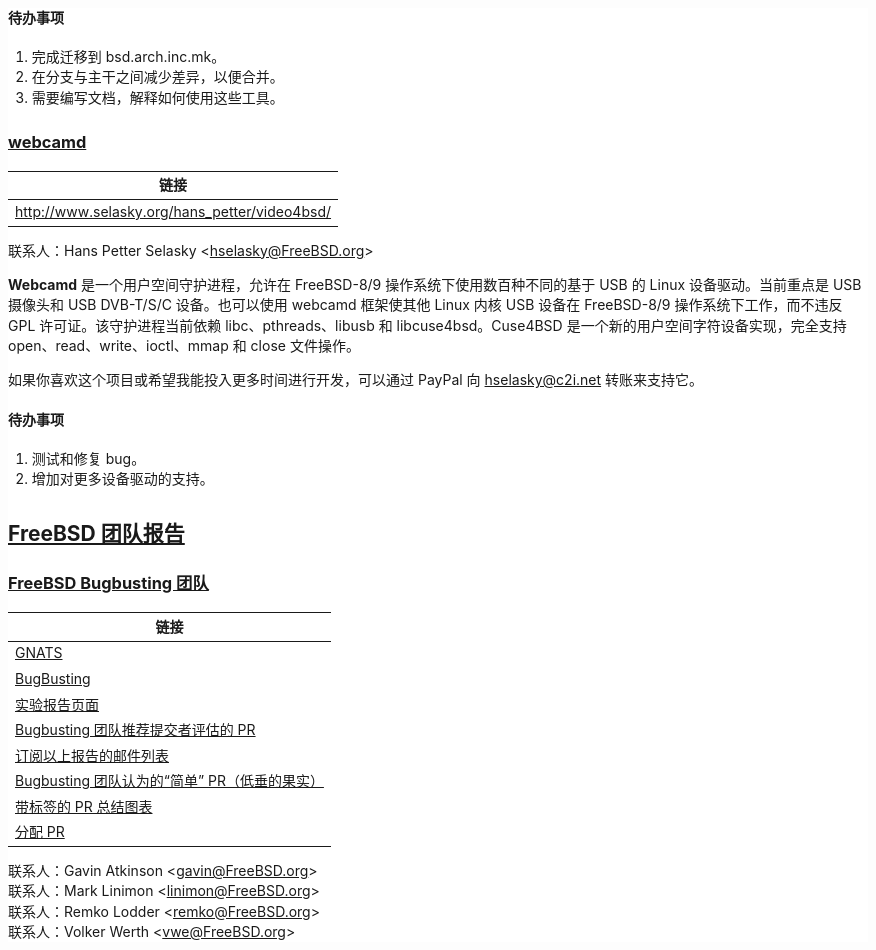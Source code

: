 #### 待办事项

1. 完成迁移到 bsd.arch.inc.mk。
2. 在分支与主干之间减少差异，以便合并。
3. 需要编写文档，解释如何使用这些工具。

### [webcamd](https://www.freebsd.org/status/report-2010-01-2010-03.html#webcamd)

| 链接                                          |
| --------------------------------------------- |
| http://www.selasky.org/hans_petter/video4bsd/ |

联系人：Hans Petter Selasky <[hselasky@FreeBSD.org](mailto:hselasky@FreeBSD.org)>

**Webcamd** 是一个用户空间守护进程，允许在 FreeBSD-8/9 操作系统下使用数百种不同的基于 USB 的 Linux 设备驱动。当前重点是 USB 摄像头和 USB DVB-T/S/C 设备。也可以使用 webcamd 框架使其他 Linux 内核 USB 设备在 FreeBSD-8/9 操作系统下工作，而不违反 GPL 许可证。该守护进程当前依赖 libc、pthreads、libusb 和 libcuse4bsd。Cuse4BSD 是一个新的用户空间字符设备实现，完全支持 open、read、write、ioctl、mmap 和 close 文件操作。

如果你喜欢这个项目或希望我能投入更多时间进行开发，可以通过 PayPal 向 hselasky@c2i.net 转账来支持它。

#### 待办事项

1. 测试和修复 bug。
2. 增加对更多设备驱动的支持。

## [FreeBSD 团队报告](https://www.freebsd.org/status/report-2010-01-2010-03.html#FreeBSD-Team-Reports)

### [FreeBSD Bugbusting 团队](https://www.freebsd.org/status/report-2010-01-2010-03.html#FreeBSD-Bugbusting-Team)

| 链接                                                                                                                                                                            |
| ------------------------------------------------------------------------------------------------------------------------------------------------------------------------------- |
| [GNATS](http://www.freebsd.org/support.html#gnats "http://www.FreeBSD.org/support.html#gnats")                                                                                  |
| [BugBusting](http://wiki.freebsd.org/BugBusting "http://wiki.FreeBSD.org/BugBusting")                                                                                           |
| [实验报告页面](http://people.freebsd.org/~linimon/studies/prs/ "http://people.FreeBSD.org/~linimon/studies/prs/")                                                               |
| [Bugbusting 团队推荐提交者评估的 PR](http://people.freebsd.org/~linimon/studies/prs/recommended_prs.html "http://people.FreeBSD.org/~linimon/studies/prs/recommended_prs.html") |
| [订阅以上报告的邮件列表](http://people.freebsd.org/~linimon/recommended_subscribers.txt "http://people.FreeBSD.org/~linimon/recommended_subscribers.txt")                       |
| [Bugbusting 团队认为的“简单” PR（低垂的果实）](http://people.freebsd.org/~linimon/studies/prs/easy_prs.html "http://people.FreeBSD.org/~linimon/studies/prs/easy_prs.html")     |
| [带标签的 PR 总结图表](http://people.freebsd.org/~linimon/studies/prs/prs_for_all_groups.html "http://people.FreeBSD.org/~linimon/studies/prs/prs_for_all_groups.html")         |
| [分配 PR](http://wiki.freebsd.org/AssigningPRs "http://wiki.FreeBSD.org/AssigningPRs")                                                                                          |

联系人：Gavin Atkinson <[gavin@FreeBSD.org](mailto:gavin@FreeBSD.org)>  
联系人：Mark Linimon <[linimon@FreeBSD.org](mailto:linimon@FreeBSD.org)>  
联系人：Remko Lodder <[remko@FreeBSD.org](mailto:remko@FreeBSD.org)>  
联系人：Volker Werth <[vwe@FreeBSD.org](mailto:vwe@FreeBSD.org)>
